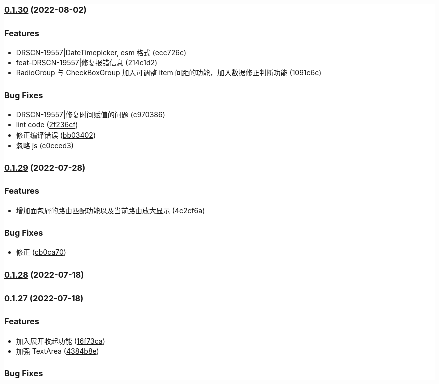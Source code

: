 ### [0.1.30](https://gitlab.porsche-preview.cn/porsche-digital-china/web/pui/compare/v0.1.29...v0.1.30) (2022-08-02)

### Features

- DRSCN-19557|DateTimepicker, esm 格式 ([ecc726c](https://gitlab.porsche-preview.cn/porsche-digital-china/web/pui/commit/ecc726c0c8652ab5d6ace188a1e47d8c54b740db))
- feat-DRSCN-19557|修复报错信息 ([214c1d2](https://gitlab.porsche-preview.cn/porsche-digital-china/web/pui/commit/214c1d20d53d79e27d62b529530aced8e99bc70a))
- RadioGroup 与 CheckBoxGroup 加入可调整 item 间距的功能，加入数据修正判断功能 ([1091c6c](https://gitlab.porsche-preview.cn/porsche-digital-china/web/pui/commit/1091c6cb859650193412bca8931d929725bd5ba8))

### Bug Fixes

- DRSCN-19557|修复时间赋值的问题 ([c970386](https://gitlab.porsche-preview.cn/porsche-digital-china/web/pui/commit/c970386961ce8afee0921a422c6bb832a5ee33c1))
- lint code ([2f236cf](https://gitlab.porsche-preview.cn/porsche-digital-china/web/pui/commit/2f236cffb1969ec53bf4993e13a0ceb5dacf8fa9))
- 修正编译错误 ([bb03402](https://gitlab.porsche-preview.cn/porsche-digital-china/web/pui/commit/bb03402278a8046e56a56aa84fc32669666be1ef))
- 忽略 js ([c0cced3](https://gitlab.porsche-preview.cn/porsche-digital-china/web/pui/commit/c0cced3e960141f32052ad7b0be0d70be74febda))

### [0.1.29](https://gitlab.porsche-preview.cn/porsche-digital-china/web/pui/compare/v0.1.28...v0.1.29) (2022-07-28)

### Features

- 增加面包屑的路由匹配功能以及当前路由放大显示 ([4c2cf6a](https://gitlab.porsche-preview.cn/porsche-digital-china/web/pui/commit/4c2cf6a316d495964857ee2ea176a005ea8b0774))

### Bug Fixes

- 修正 ([cb0ca70](https://gitlab.porsche-preview.cn/porsche-digital-china/web/pui/commit/cb0ca708900f30cf40ef18d3b07e553ec03ee2ec))

### [0.1.28](https://gitlab.porsche-preview.cn/porsche-digital-china/web/pui/compare/v0.1.27...v0.1.28) (2022-07-18)

### [0.1.27](https://gitlab.porsche-preview.cn/porsche-digital-china/web/pui/compare/v0.1.26...v0.1.27) (2022-07-18)

### Features

- 加入展开收起功能 ([16f73ca](https://gitlab.porsche-preview.cn/porsche-digital-china/web/pui/commit/16f73caae24e7663735ae7ff5897163d770c39c4))
- 加强 TextArea ([4384b8e](https://gitlab.porsche-preview.cn/porsche-digital-china/web/pui/commit/4384b8efed520b01983b01e7b5991e9a1eda1fc7))

### Bug Fixes
